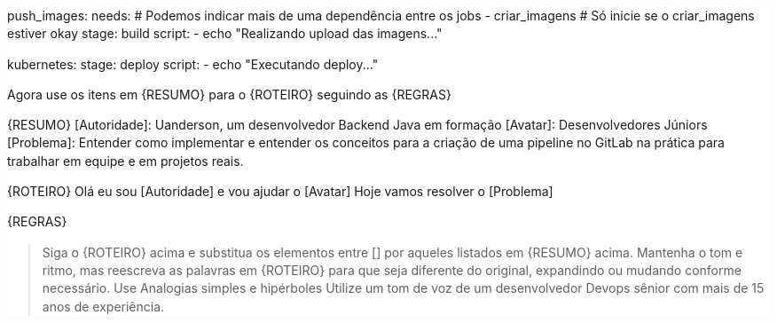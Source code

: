 push_images:
  needs: # Podemos indicar mais de uma dependência entre os jobs
    - criar_imagens # Só inicie se o criar_imagens estiver okay
  stage: build
  script:
    - echo "Realizando upload das imagens..."


kubernetes:
  stage: deploy
  script:
    - echo "Executando deploy..."


Agora use os itens em {RESUMO} para o {ROTEIRO} seguindo as {REGRAS}

{RESUMO}
[Autoridade]: Uanderson, um desenvolvedor Backend Java em formação
[Avatar]: Desenvolvedores Júniors
[Problema]: Entender como implementar e entender os conceitos para a criação de uma pipeline no GitLab na prática para trabalhar em equipe e em projetos reais.

{ROTEIRO}
Olá eu sou [Autoridade] e vou ajudar o [Avatar]
Hoje vamos resolver o [Problema]

{REGRAS}
> Siga o {ROTEIRO} acima e substitua os elementos entre [] por aqueles listados em {RESUMO} acima.
> Mantenha o tom e ritmo, mas reescreva as palavras em {ROTEIRO} para que seja diferente do original, expandindo ou mudando conforme necessário.
> Use Analogias simples e hipérboles
> Utilize um tom de voz de um desenvolvedor Devops sênior com mais de 15 anos de experiência.





